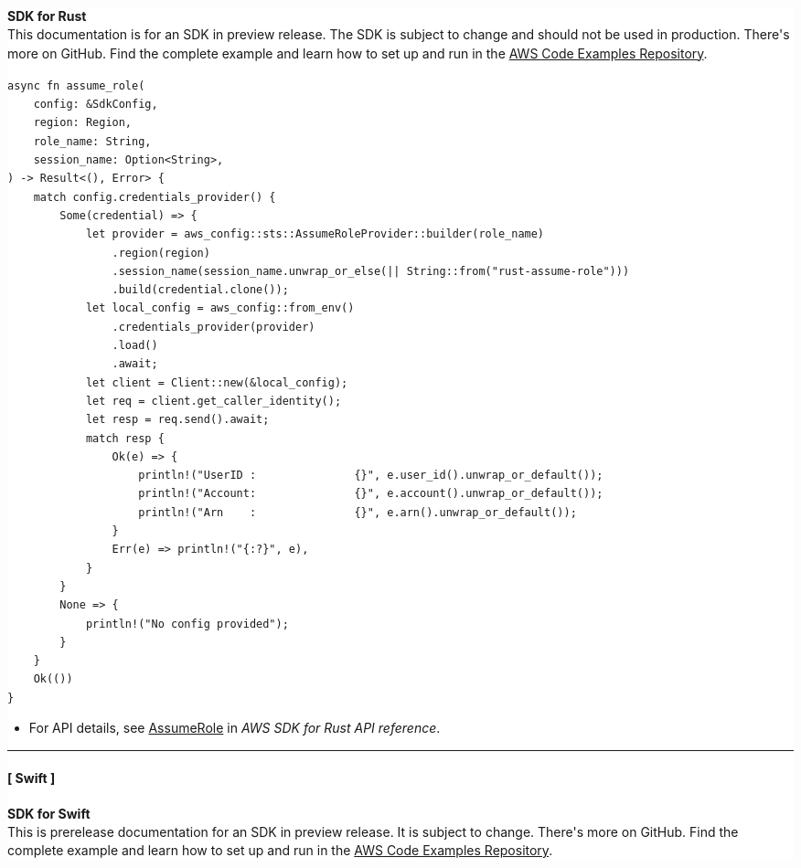 **SDK for Rust**  
This documentation is for an SDK in preview release\. The SDK is subject to change and should not be used in production\.
 There's more on GitHub\. Find the complete example and learn how to set up and run in the [AWS Code Examples Repository](https://github.com/awsdocs/aws-doc-sdk-examples/tree/main/rust_dev_preview/sts/#code-examples)\. 
  

```
async fn assume_role(
    config: &SdkConfig,
    region: Region,
    role_name: String,
    session_name: Option<String>,
) -> Result<(), Error> {
    match config.credentials_provider() {
        Some(credential) => {
            let provider = aws_config::sts::AssumeRoleProvider::builder(role_name)
                .region(region)
                .session_name(session_name.unwrap_or_else(|| String::from("rust-assume-role")))
                .build(credential.clone());
            let local_config = aws_config::from_env()
                .credentials_provider(provider)
                .load()
                .await;
            let client = Client::new(&local_config);
            let req = client.get_caller_identity();
            let resp = req.send().await;
            match resp {
                Ok(e) => {
                    println!("UserID :               {}", e.user_id().unwrap_or_default());
                    println!("Account:               {}", e.account().unwrap_or_default());
                    println!("Arn    :               {}", e.arn().unwrap_or_default());
                }
                Err(e) => println!("{:?}", e),
            }
        }
        None => {
            println!("No config provided");
        }
    }
    Ok(())
}
```
+  For API details, see [AssumeRole](https://docs.rs/releases/search?query=aws-sdk) in *AWS SDK for Rust API reference*\. 

------
#### [ Swift ]

**SDK for Swift**  
This is prerelease documentation for an SDK in preview release\. It is subject to change\.
 There's more on GitHub\. Find the complete example and learn how to set up and run in the [AWS Code Examples Repository](https://github.com/awsdocs/aws-doc-sdk-examples/tree/main/swift/example_code/iam/Basics#code-examples)\. 
  